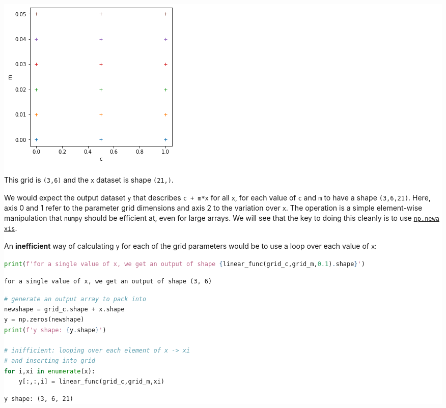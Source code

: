 

    
![png](032_More_numpy_files/032_More_numpy_61_1.png)
    


This grid is `(3,6)` and the `x` dataset is shape `(21,)`. 

We would expect the output dataset `y` that describes `c + m*x` for all `x`, for each value of `c` and `m` to have a shape `(3,6,21)`. Here, axis 0 and 1 refer to the parameter grid dimensions and axis 2 to the variation over `x`. The operation is a simple element-wise manipulation that `numpy` should be efficient at, even for large arrays. We will see that the key to doing this cleanly is to use [`np.newaxis`](https://numpy.org/doc/stable/reference/arrays.indexing.html).

An **inefficient** way of calculating `y` for each of the grid parameters would be to use a loop over each value of `x`:


```python
print(f'for a single value of x, we get an output of shape {linear_func(grid_c,grid_m,0.1).shape}')
```

    for a single value of x, we get an output of shape (3, 6)



```python
# generate an output array to pack into
newshape = grid_c.shape + x.shape
y = np.zeros(newshape)
print(f'y shape: {y.shape}')

# inifficient: looping over each element of x -> xi
# and inserting into grid
for i,xi in enumerate(x):
    y[:,:,i] = linear_func(grid_c,grid_m,xi)

```

    y shape: (3, 6, 21)

